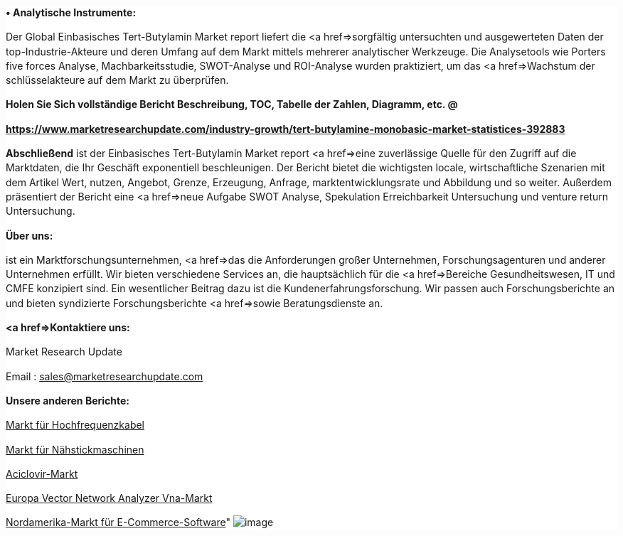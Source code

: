 

<strong>• Analytische Instrumente:</strong>

Der Global Einbasisches Tert-Butylamin Market report liefert die <a href=>sorgf</a>ältig untersuchten und ausgewerteten Daten der top-Industrie-Akteure und deren Umfang auf dem Markt mittels mehrerer analytischer Werkzeuge. Die Analysetools wie Porters five forces Analyse, Machbarkeitsstudie, SWOT-Analyse und ROI-Analyse wurden praktiziert, um das <a href=>Wachstum</a> der schlüsselakteure auf dem Markt zu überprüfen.



<strong>Holen Sie Sich vollständige Bericht Beschreibung, TOC, Tabelle der Zahlen, Diagramm, etc. @ </strong>

<strong><a href=https://www.marketresearchupdate.com/industry-growth/tert-butylamine-monobasic-market-statistices-392883>https://www.marketresearchupdate.com/industry-growth/tert-butylamine-monobasic-market-statistices-392883</a></font></strong>



<strong>Abschließend</strong> ist der Einbasisches Tert-Butylamin Market report <a href=>eine</a> zuverlässige Quelle für den Zugriff auf die Marktdaten, die Ihr Geschäft exponentiell beschleunigen. Der Bericht bietet die wichtigsten locale, wirtschaftliche Szenarien mit dem Artikel Wert, nutzen, Angebot, Grenze, Erzeugung, Anfrage, marktentwicklungsrate und Abbildung und so weiter. Außerdem präsentiert der Bericht eine <a href=>neue</a> Aufgabe SWOT Analyse, Spekulation Erreichbarkeit Untersuchung und venture return Untersuchung.



<strong>Über uns:</strong>

 ist ein Marktforschungsunternehmen, <a href=>das</a> die Anforderungen großer Unternehmen, Forschungsagenturen und anderer Unternehmen erfüllt. Wir bieten verschiedene Services an, die hauptsächlich für die <a href=>Bereiche</a> Gesundheitswesen, IT und CMFE konzipiert sind. Ein wesentlicher Beitrag dazu ist die Kundenerfahrungsforschung. Wir passen auch Forschungsberichte an und bieten syndizierte Forschungsberichte <a href=>sowie</a> Beratungsdienste an.



<strong><a href=>Kontaktiere uns:</a></strong>

Market Research Update

Email : sales@marketresearchupdate.com



<strong>Unsere anderen Berichte:</strong>

<a href=https://www.linkedin.com/pulse/radio-frequency-cables-market-witness-huge>Markt für Hochfrequenzkabel</a>

<a href=https://www.linkedin.com/pulse/sewing-embroidery-machine-market-outlooks-2023>Markt für Nähstickmaschinen</a>

<a href=https://www.linkedin.com/pulse/acyclovir-market-size-trends-consumption-future>Aciclovir-Markt</a>

<a href=https://www.linkedin.com/pulse/europe-vector-network-analyzer-vna-market-2023-manufacturers>Europa Vector Network Analyzer Vna-Markt</a>

<a href=https://www.linkedin.com/pulse/north-america-e-commerce-software-market-2023-sedzf/>Nordamerika-Markt für E-Commerce-Software</a>"
![image](https://github.com/Gayatrikarjule/Market-Analysis-360/assets/97346546/269be954-94ee-43cd-9b72-7fd5905aec1c)
